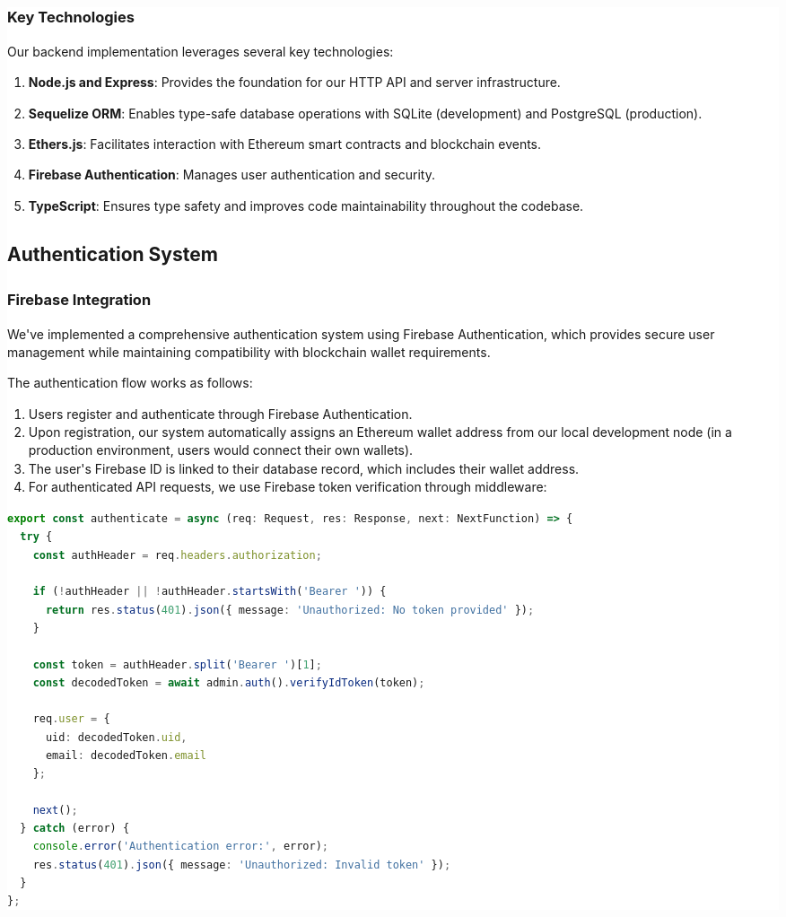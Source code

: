 ### Key Technologies

Our backend implementation leverages several key technologies:

1. **Node.js and Express**: Provides the foundation for our HTTP API and server infrastructure.

2. **Sequelize ORM**: Enables type-safe database operations with SQLite (development) and PostgreSQL (production).

3. **Ethers.js**: Facilitates interaction with Ethereum smart contracts and blockchain events.

4. **Firebase Authentication**: Manages user authentication and security.

5. **TypeScript**: Ensures type safety and improves code maintainability throughout the codebase.

## Authentication System

### Firebase Integration

We've implemented a comprehensive authentication system using Firebase Authentication, which provides secure user management while maintaining compatibility with blockchain wallet requirements.

The authentication flow works as follows:

1. Users register and authenticate through Firebase Authentication.
2. Upon registration, our system automatically assigns an Ethereum wallet address from our local development node (in a production environment, users would connect their own wallets).
3. The user's Firebase ID is linked to their database record, which includes their wallet address.
4. For authenticated API requests, we use Firebase token verification through middleware:

```typescript
export const authenticate = async (req: Request, res: Response, next: NextFunction) => {
  try {
    const authHeader = req.headers.authorization;
    
    if (!authHeader || !authHeader.startsWith('Bearer ')) {
      return res.status(401).json({ message: 'Unauthorized: No token provided' });
    }
    
    const token = authHeader.split('Bearer ')[1];
    const decodedToken = await admin.auth().verifyIdToken(token);
    
    req.user = {
      uid: decodedToken.uid,
      email: decodedToken.email
    };
    
    next();
  } catch (error) {
    console.error('Authentication error:', error);
    res.status(401).json({ message: 'Unauthorized: Invalid token' });
  }
};
```
